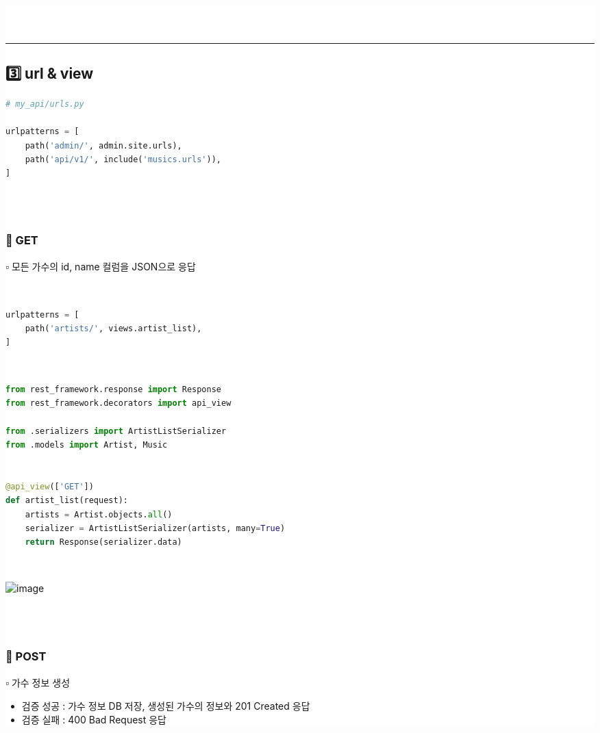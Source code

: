 
<br><br>

---

## 3️⃣ url & view

``` python
# my_api/urls.py

urlpatterns = [
    path('admin/', admin.site.urls),
    path('api/v1/', include('musics.urls')),
]
```
<br><br>

### 📌 GET
▫ 모든 가수의 id, name 컬럼을 JSON으로 응답

<br>

``` python
urlpatterns = [
    path('artists/', views.artist_list),
]
```
<br>

``` python
from rest_framework.response import Response
from rest_framework.decorators import api_view

from .serializers import ArtistListSerializer
from .models import Artist, Music


@api_view(['GET'])
def artist_list(request):
    artists = Artist.objects.all()
    serializer = ArtistListSerializer(artists, many=True)
    return Response(serializer.data)
```
<br>

![image](https://user-images.githubusercontent.com/93974908/196319351-2282967f-5c86-4b8e-bb34-f0545c59b2a3.png)

<br><br>


### 📌 POST 
▫ 가수 정보 생성  
- 검증 성공 : 가수 정보 DB 저장, 생성된 가수의 정보와 201 Created 응답
- 검증 실패 : 400 Bad Request 응답
